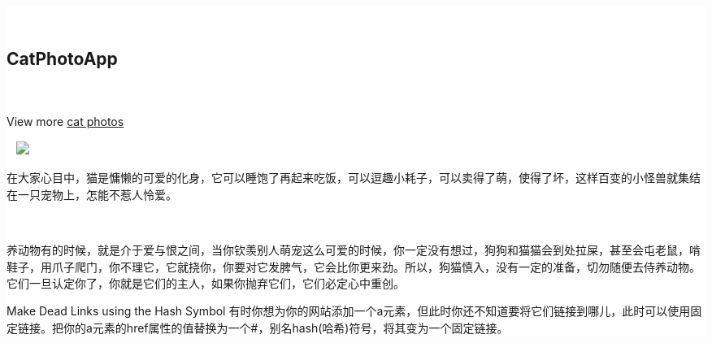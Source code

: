 ​ 
​ <link href="https://fonts.gdgdocs.org/css?family=Lobster" rel="stylesheet" type="text/css">
​ <style>
​ .red-text {
​ color: red;
​ }
​ 
​ h2 {
​ font-family: Lobster, Monospace;
​ }
​ 
​ p {
​ font-size: 16px;
​ font-family: Monospace;
​ }
​ 
​ .thick-green-border {
​ border-color: green;
​ border-width: 10px;
​ border-style: solid;
​ border-radius: 50%;
​ }
​ 
​ .smaller-image {
​ width: 100px;
​ }
​ </style>
​ 
​ <h2 class="red-text">CatPhotoApp</h2>
​ 
​ 
​ <p>View more <a href="http://www.freecatphotoapp.com">cat photos</a></p>
​ 
​ 
​ ![](/images/relaxing-cat.jpg)
​ 
​ <p class="red-text">在大家心目中，猫是慵懒的可爱的化身，它可以睡饱了再起来吃饭，可以逗趣小耗子，可以卖得了萌，使得了坏，这样百变的小怪兽就集结在一只宠物上，怎能不惹人怜爱。</p>
​ <p class="red-text">养动物有的时候，就是介于爱与恨之间，当你钦羡别人萌宠这么可爱的时候，你一定没有想过，狗狗和猫猫会到处拉屎，甚至会屯老鼠，啃鞋子，用爪子爬门，你不理它，它就挠你，你要对它发脾气，它会比你更来劲。所以，狗猫慎入，没有一定的准备，切勿随便去侍养动物。它们一旦认定你了，你就是它们的主人，如果你抛弃它们，它们必定心中重创。</p>
​ 
​ Make Dead Links using the Hash Symbol
​ 有时你想为你的网站添加一个a元素，但此时你还不知道要将它们链接到哪儿，此时可以使用固定链接。
​ 
​ 把你的a元素的href属性的值替换为一个#，别名hash(哈希)符号，将其变为一个固定链接。
​ 
​ <link href="https://fonts.gdgdocs.org/css?family=Lobster" rel="stylesheet" type="text/css">
​ <style>
​ .red-text {
​ color: red;
​ }
​ 
​ h2 {
​ font-family: Lobster, Monospace;
​ }
​ 
​ p {
​ font-size: 16px;
​ font-family: Monospace;
​ }
​ 
​ .thick-green-border {
​ border-color: green;
​ border-width: 10px;
